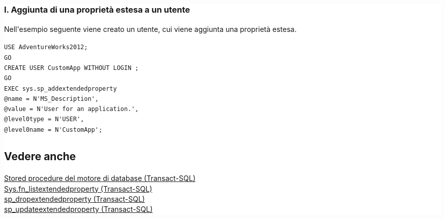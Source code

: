 ### <a name="i-adding-an-extended-property-to-a-user"></a>I. Aggiunta di una proprietà estesa a un utente  
 Nell'esempio seguente viene creato un utente, cui viene aggiunta una proprietà estesa.  
  
```  
USE AdventureWorks2012;   
GO  
CREATE USER CustomApp WITHOUT LOGIN ;   
GO  
EXEC sys.sp_addextendedproperty   
@name = N'MS_Description',   
@value = N'User for an application.',   
@level0type = N'USER',   
@level0name = N'CustomApp';  
```  
  
## <a name="see-also"></a>Vedere anche  
 [Stored procedure del motore di database &#40;Transact-SQL&#41;](../../relational-databases/system-stored-procedures/database-engine-stored-procedures-transact-sql.md)   
 [Sys.fn_listextendedproperty &#40;Transact-SQL&#41;](../../relational-databases/system-functions/sys-fn-listextendedproperty-transact-sql.md)   
 [sp_dropextendedproperty &#40;Transact-SQL&#41;](../../relational-databases/system-stored-procedures/sp-dropextendedproperty-transact-sql.md)   
 [sp_updateextendedproperty &#40;Transact-SQL&#41;](../../relational-databases/system-stored-procedures/sp-updateextendedproperty-transact-sql.md)  
  
  
